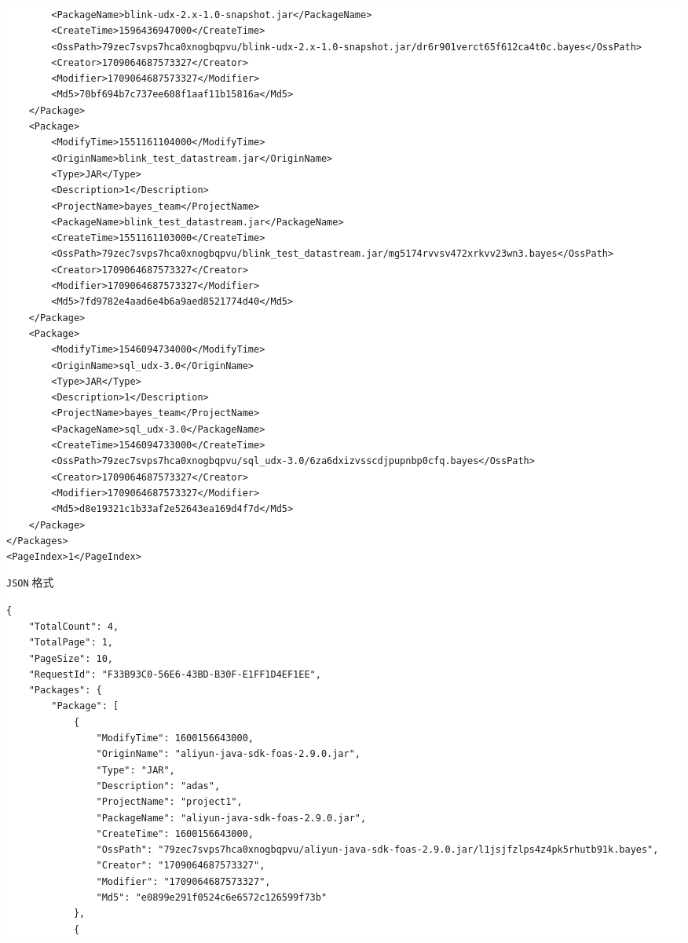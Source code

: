 ```
        <PackageName>blink-udx-2.x-1.0-snapshot.jar</PackageName>
        <CreateTime>1596436947000</CreateTime>
        <OssPath>79zec7svps7hca0xnogbqpvu/blink-udx-2.x-1.0-snapshot.jar/dr6r901verct65f612ca4t0c.bayes</OssPath>
        <Creator>1709064687573327</Creator>
        <Modifier>1709064687573327</Modifier>
        <Md5>70bf694b7c737ee608f1aaf11b15816a</Md5>
    </Package>
    <Package>
        <ModifyTime>1551161104000</ModifyTime>
        <OriginName>blink_test_datastream.jar</OriginName>
        <Type>JAR</Type>
        <Description>1</Description>
        <ProjectName>bayes_team</ProjectName>
        <PackageName>blink_test_datastream.jar</PackageName>
        <CreateTime>1551161103000</CreateTime>
        <OssPath>79zec7svps7hca0xnogbqpvu/blink_test_datastream.jar/mg5174rvvsv472xrkvv23wn3.bayes</OssPath>
        <Creator>1709064687573327</Creator>
        <Modifier>1709064687573327</Modifier>
        <Md5>7fd9782e4aad6e4b6a9aed8521774d40</Md5>
    </Package>
    <Package>
        <ModifyTime>1546094734000</ModifyTime>
        <OriginName>sql_udx-3.0</OriginName>
        <Type>JAR</Type>
        <Description>1</Description>
        <ProjectName>bayes_team</ProjectName>
        <PackageName>sql_udx-3.0</PackageName>
        <CreateTime>1546094733000</CreateTime>
        <OssPath>79zec7svps7hca0xnogbqpvu/sql_udx-3.0/6za6dxizvsscdjpupnbp0cfq.bayes</OssPath>
        <Creator>1709064687573327</Creator>
        <Modifier>1709064687573327</Modifier>
        <Md5>d8e19321c1b33af2e52643ea169d4f7d</Md5>
    </Package>
</Packages>
<PageIndex>1</PageIndex>
```

`JSON` 格式

```
{
	"TotalCount": 4,
	"TotalPage": 1,
	"PageSize": 10,
	"RequestId": "F33B93C0-56E6-43BD-B30F-E1FF1D4EF1EE",
	"Packages": {
		"Package": [
			{
				"ModifyTime": 1600156643000,
				"OriginName": "aliyun-java-sdk-foas-2.9.0.jar",
				"Type": "JAR",
				"Description": "adas",
				"ProjectName": "project1",
				"PackageName": "aliyun-java-sdk-foas-2.9.0.jar",
				"CreateTime": 1600156643000,
				"OssPath": "79zec7svps7hca0xnogbqpvu/aliyun-java-sdk-foas-2.9.0.jar/l1jsjfzlps4z4pk5rhutb91k.bayes",
				"Creator": "1709064687573327",
				"Modifier": "1709064687573327",
				"Md5": "e0899e291f0524c6e6572c126599f73b"
			},
			{
```